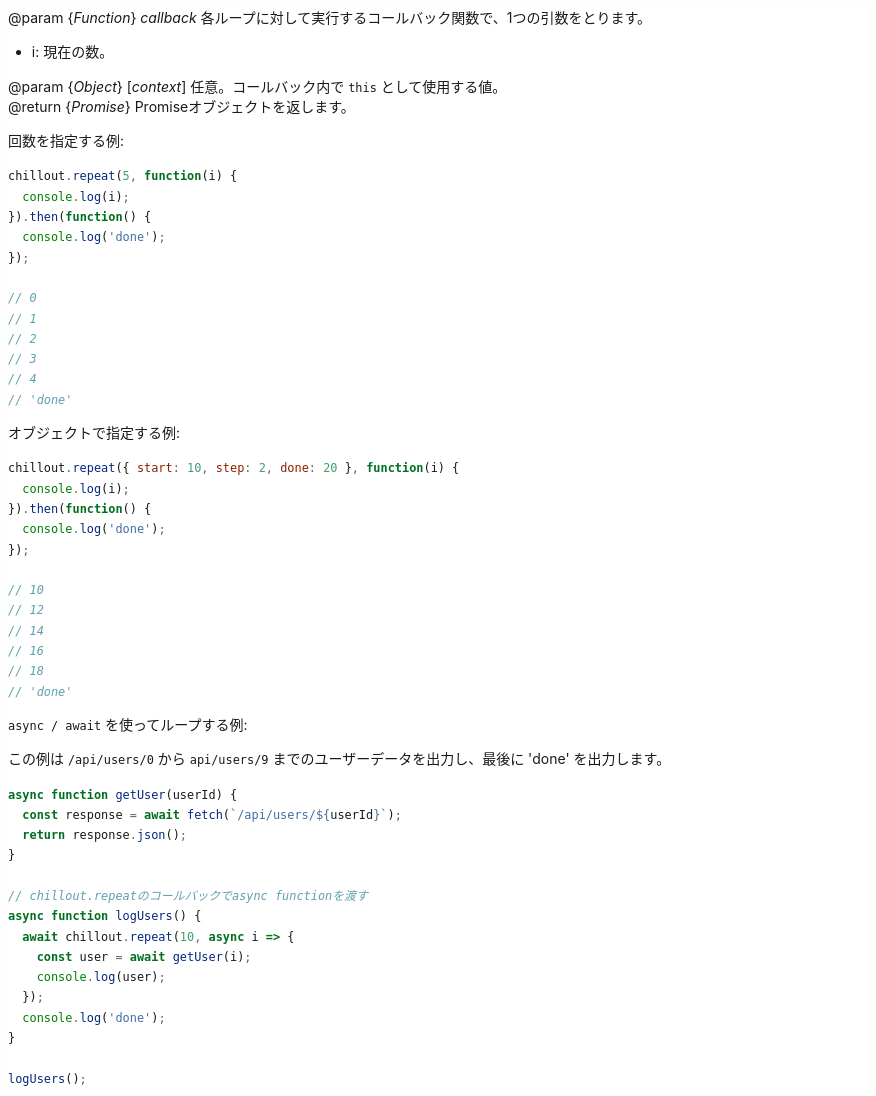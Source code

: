   @param {_Function_} _callback_ 各ループに対して実行するコールバック関数で、1つの引数をとります。
  - i: 現在の数。

  @param {_Object_} [_context_] 任意。コールバック内で `this` として使用する値。  
  @return {_Promise_} Promiseオブジェクトを返します。

回数を指定する例:

```javascript
chillout.repeat(5, function(i) {
  console.log(i);
}).then(function() {
  console.log('done');
});

// 0
// 1
// 2
// 3
// 4
// 'done'
```

オブジェクトで指定する例:

```javascript
chillout.repeat({ start: 10, step: 2, done: 20 }, function(i) {
  console.log(i);
}).then(function() {
  console.log('done');
});

// 10
// 12
// 14
// 16
// 18
// 'done'
```

`async / await` を使ってループする例:

この例は `/api/users/0` から `api/users/9` までのユーザーデータを出力し、最後に 'done' を出力します。


```javascript
async function getUser(userId) {
  const response = await fetch(`/api/users/${userId}`);
  return response.json();
}

// chillout.repeatのコールバックでasync functionを渡す
async function logUsers() {
  await chillout.repeat(10, async i => {
    const user = await getUser(i);
    console.log(user);
  });
  console.log('done');
}

logUsers();
```
